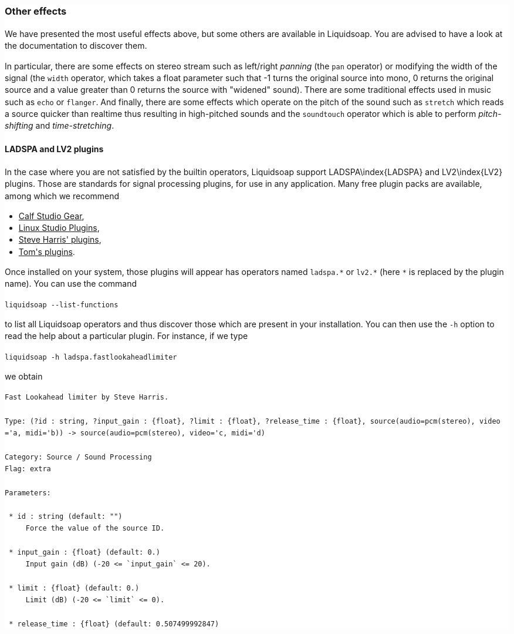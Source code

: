 ### Other effects

We have presented the most useful effects above, but some others are available in
Liquidsoap. You are advised to have a look at the documentation to discover
them.

In particular, there are some effects on stereo stream such as left/right
_panning_ (the `pan` operator) or modifying the width of the signal (the `width`
operator, which takes a float parameter such that -1 turns the original source
into mono, 0 returns the original source and a value greater than 0 returns the
source with "widened" sound). There are some traditional effects used in music
such as `echo` or `flanger`. And finally, there are some effects which operate
on the pitch of the sound such as `stretch` which reads a source quicker than
realtime thus resulting in high-pitched sounds and the `soundtouch` operator
which is able to perform _pitch-shifting_ and _time-stretching_.



#### LADSPA and LV2 plugins

In the case where you are not satisfied by the builtin operators, Liquidsoap
support LADSPA\index{LADSPA} and LV2\index{LV2} plugins. Those are standards for signal processing
plugins, for use in any application. Many free plugin packs are available, among
which we recommend

- [Calf Studio Gear](https://calf-studio-gear.org/),
- [Linux Studio Plugins](https://lsp-plug.in/),
- [Steve Harris' plugins](https://github.com/swh/ladspa),
- [Tom's plugins](https://tomscii.sig7.se/tap-plugins/ladspa.html).

Once installed on your system, those plugins will appear has operators named
`ladspa.*` or `lv2.*` (here `*` is replaced by the plugin name). You can use the
command

```
liquidsoap --list-functions
```

to list all Liquidsoap operators and thus discover those which are present in
your installation. You can then use the `-h` option to read the help about a
particular plugin. For instance, if we type

```
liquidsoap -h ladspa.fastlookaheadlimiter
```

we obtain

```
Fast Lookahead limiter by Steve Harris.

Type: (?id : string, ?input_gain : {float}, ?limit : {float}, ?release_time : {float}, source(audio=pcm(stereo), video='a, midi='b)) -> source(audio=pcm(stereo), video='c, midi='d)

Category: Source / Sound Processing
Flag: extra

Parameters:

 * id : string (default: "")
     Force the value of the source ID.

 * input_gain : {float} (default: 0.)
     Input gain (dB) (-20 <= `input_gain` <= 20).

 * limit : {float} (default: 0.)
     Limit (dB) (-20 <= `limit` <= 0).

 * release_time : {float} (default: 0.507499992847)
```